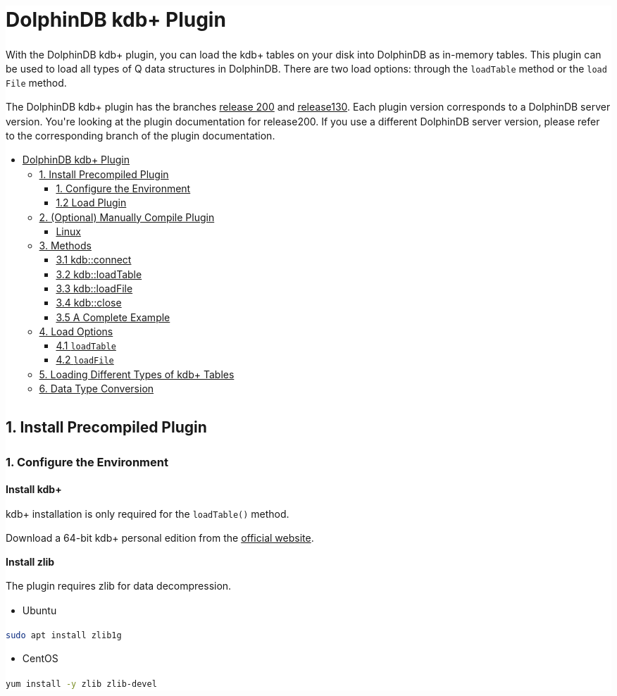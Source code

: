 # DolphinDB kdb+ Plugin

With the DolphinDB kdb+ plugin, you can load the kdb+ tables on your disk into DolphinDB as in-memory tables. This plugin can be used to load all types of Q data structures in DolphinDB. There are two load options: through the `loadTable` method or the `loadFile` method.

The DolphinDB kdb+ plugin has the branches [release 200](https://github.com/dolphindb/DolphinDBPlugin/tree/release200/kdb) and [release130](https://github.com/dolphindb/DolphinDBPlugin/tree/release130/kdb). Each plugin version corresponds to a DolphinDB server version. You're looking at the plugin documentation for release200. If you use a different DolphinDB server version, please refer to the corresponding branch of the plugin documentation.

- [DolphinDB kdb+ Plugin](#dolphindb-kdb-plugin)
  - [1. Install Precompiled Plugin](#1-install-precompiled-plugin)
    - [1. Configure the Environment](#1-configure-the-environment)
    - [1.2 Load Plugin](#12-load-plugin)
  - [2. (Optional) Manually Compile Plugin](#2-optional-manually-compile-plugin)
    - [Linux](#linux)
  - [3. Methods](#3-methods)
    - [3.1 kdb::connect](#31-kdbconnect)
    - [3.2 kdb::loadTable](#32-kdbloadtable)
    - [3.3 kdb::loadFile](#33-kdbloadfile)
    - [3.4 kdb::close](#34-kdbclose)
    - [3.5 A Complete Example](#35-a-complete-example)
  - [4. Load Options](#4-load-options)
    - [4.1 `loadTable`](#41-loadtable)
    - [4.2 `loadFile`](#42-loadfile)
  - [5. Loading Different Types of kdb+ Tables](#5-loading-different-types-of-kdb-tables)
  - [6. Data Type Conversion](#6-data-type-conversion)

## 1. Install Precompiled Plugin

### 1. Configure the Environment

**Install kdb+** 

kdb+ installation is only required for the `loadTable()` method.

Download a 64-bit kdb+ personal edition from the [official website](https://kx.com/kdb-personal-edition-download/).

**Install zlib**

The plugin requires zlib for data decompression.

- Ubuntu

```bash
sudo apt install zlib1g
```

- CentOS

```bash
yum install -y zlib zlib-devel
```
